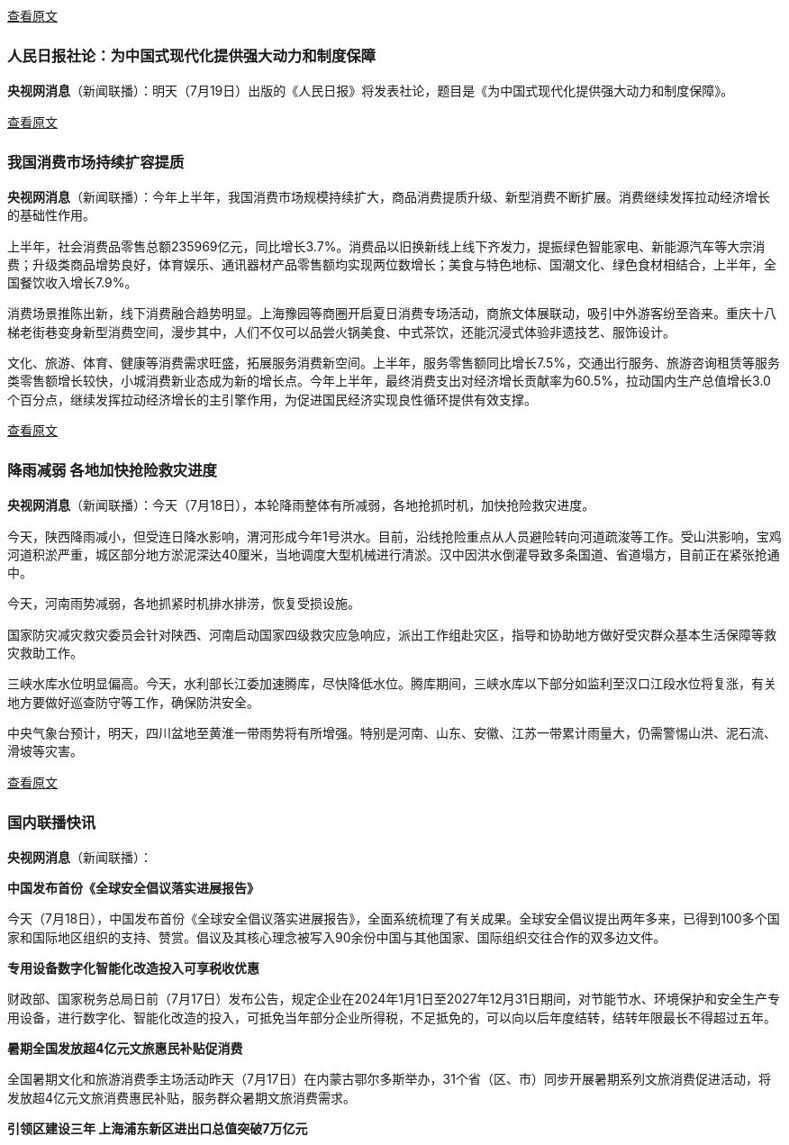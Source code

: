 [查看原文](https://tv.cctv.com/2024/07/18/VIDEyK99w99Rc99Ttbdckk5g240718.shtml)

### 人民日报社论：为中国式现代化提供强大动力和制度保障

**央视网消息**（新闻联播）：明天（7月19日）出版的《人民日报》将发表社论，题目是《为中国式现代化提供强大动力和制度保障》。

[查看原文](https://tv.cctv.com/2024/07/18/VIDEx81D5wnn4IMpa32jvwzr240718.shtml)

### 我国消费市场持续扩容提质

**央视网消息**（新闻联播）：今年上半年，我国消费市场规模持续扩大，商品消费提质升级、新型消费不断扩展。消费继续发挥拉动经济增长的基础性作用。

上半年，社会消费品零售总额235969亿元，同比增长3.7%。消费品以旧换新线上线下齐发力，提振绿色智能家电、新能源汽车等大宗消费；升级类商品增势良好，体育娱乐、通讯器材产品零售额均实现两位数增长；美食与特色地标、国潮文化、绿色食材相结合，上半年，全国餐饮收入增长7.9%。

消费场景推陈出新，线下消费融合趋势明显。上海豫园等商圈开启夏日消费专场活动，商旅文体展联动，吸引中外游客纷至沓来。重庆十八梯老街巷变身新型消费空间，漫步其中，人们不仅可以品尝火锅美食、中式茶饮，还能沉浸式体验非遗技艺、服饰设计。

文化、旅游、体育、健康等消费需求旺盛，拓展服务消费新空间。上半年，服务零售额同比增长7.5%，交通出行服务、旅游咨询租赁等服务类零售额增长较快，小城消费新业态成为新的增长点。今年上半年，最终消费支出对经济增长贡献率为60.5%，拉动国内生产总值增长3.0个百分点，继续发挥拉动经济增长的主引擎作用，为促进国民经济实现良性循环提供有效支撑。

[查看原文](https://tv.cctv.com/2024/07/18/VIDEQN8jbMwd2bloNnDCN9dy240718.shtml)

### 降雨减弱 各地加快抢险救灾进度

**央视网消息**（新闻联播）：今天（7月18日），本轮降雨整体有所减弱，各地抢抓时机，加快抢险救灾进度。

今天，陕西降雨减小，但受连日降水影响，渭河形成今年1号洪水。目前，沿线抢险重点从人员避险转向河道疏浚等工作。受山洪影响，宝鸡河道积淤严重，城区部分地方淤泥深达40厘米，当地调度大型机械进行清淤。汉中因洪水倒灌导致多条国道、省道塌方，目前正在紧张抢通中。

今天，河南雨势减弱，各地抓紧时机排水排涝，恢复受损设施。

国家防灾减灾救灾委员会针对陕西、河南启动国家四级救灾应急响应，派出工作组赴灾区，指导和协助地方做好受灾群众基本生活保障等救灾救助工作。

三峡水库水位明显偏高。今天，水利部长江委加速腾库，尽快降低水位。腾库期间，三峡水库以下部分如监利至汉口江段水位将复涨，有关地方要做好巡查防守等工作，确保防洪安全。

中央气象台预计，明天，四川盆地至黄淮一带雨势将有所增强。特别是河南、山东、安徽、江苏一带累计雨量大，仍需警惕山洪、泥石流、滑坡等灾害。

[查看原文](https://tv.cctv.com/2024/07/18/VIDESBJAPArq9nXEaPC9jT3F240718.shtml)

### 国内联播快讯

**央视网消息**（新闻联播）：

**中国发布首份《全球安全倡议落实进展报告》**

今天（7月18日），中国发布首份《全球安全倡议落实进展报告》，全面系统梳理了有关成果。全球安全倡议提出两年多来，已得到100多个国家和国际地区组织的支持、赞赏。倡议及其核心理念被写入90余份中国与其他国家、国际组织交往合作的双多边文件。

**专用设备数字化智能化改造投入可享税收优惠**

财政部、国家税务总局日前（7月17日）发布公告，规定企业在2024年1月1日至2027年12月31日期间，对节能节水、环境保护和安全生产专用设备，进行数字化、智能化改造的投入，可抵免当年部分企业所得税，不足抵免的，可以向以后年度结转，结转年限最长不得超过五年。

**暑期全国发放超4亿元文旅惠民补贴促消费**

全国暑期文化和旅游消费季主场活动昨天（7月17日）在内蒙古鄂尔多斯举办，31个省（区、市）同步开展暑期系列文旅消费促进活动，将发放超4亿元文旅消费惠民补贴，服务群众暑期文旅消费需求。

**引领区建设三年 上海浦东新区进出口总值突破7万亿元**

